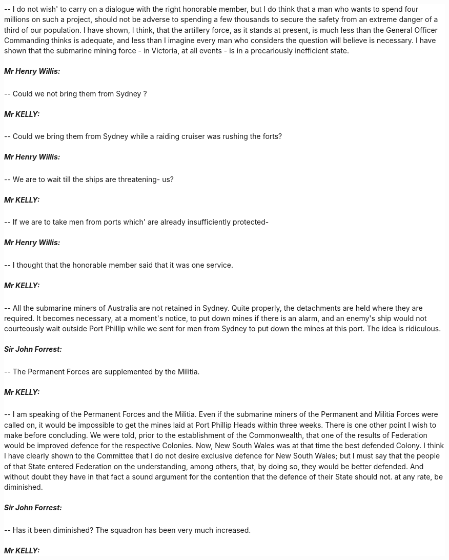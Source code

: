-- I do not wish' to carry on a dialogue with the right honorable member, but I do think that a man who wants to spend four millions on such a project, should not be adverse to spending a few thousands to secure the safety from an extreme danger of a third of our population. I have shown, I think, that the artillery force, as it stands at present, is much less than the General Officer Commanding thinks is adequate, and less than I imagine every man who considers the question will believe is necessary. I have shown that the submarine mining force - in Victoria, at all events - is in a precariously inefficient state. 

##### Mr Henry Willis:

--  Could we not bring them from Sydney ? 

##### Mr KELLY:

-- Could we bring them from Sydney while a raiding cruiser was rushing the forts? 

##### Mr Henry Willis:

--  We are to wait till the ships are threatening- us? 

##### Mr KELLY:

-- If we are to take men from ports which' are already insufficiently protected- 

##### Mr Henry Willis:

--  I thought that the honorable member said that it was one service. 

##### Mr KELLY:

-- All the submarine miners of Australia are not retained in Sydney. Quite properly, the detachments are held where they are required. It becomes necessary, at a moment's notice, to put down mines if there is an alarm, and an enemy's ship would not courteously wait outside Port Phillip while we sent for men from Sydney to put down the mines at this port. The idea is ridiculous. 

##### Sir John Forrest:

-- The Permanent Forces are supplemented by the Militia. 

##### Mr KELLY:

-- I am speaking of the Permanent Forces and the Militia. Even if the submarine miners of the Permanent and Militia Forces were called on, it would be impossible to get the mines laid at Port Phillip Heads within three weeks. There is one other point I wish to make before concluding. We were told, prior to the establishment of the Commonwealth, that one of the results of Federation would be improved defence for the respective Colonies. Now, New South Wales was at that time the best defended Colony. I think I have clearly shown to the Committee that I do not desire exclusive defence for New South Wales; but I must say that the people of that State entered Federation on the understanding, among others, that, by doing so, they would be better defended. And without doubt they have in that fact a sound argument for the contention that the defence of their State should not. at any rate, be diminished. 

##### Sir John Forrest:

-- Has it been diminished? The squadron has been very much increased. 

##### Mr KELLY:
